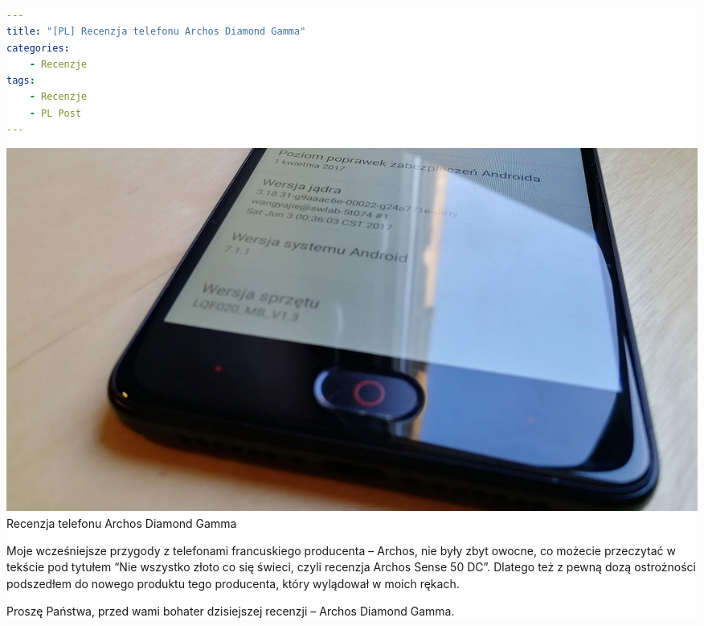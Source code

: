 ```yaml
---
title: "[PL] Recenzja telefonu Archos Diamond Gamma"
categories:
    - Recenzje
tags:
    - Recenzje
    - PL Post
---
```

![[PL] Recenzja telefonu Archos Diamond Gamma](/assets/images/posts/archos-diamond-gamma/top.jpg)Recenzja telefonu Archos Diamond Gamma

Moje wcześniejsze przygody z telefonami francuskiego producenta – Archos, nie były zbyt owocne, co możecie przeczytać w tekście pod tytułem “Nie wszystko złoto co się świeci, czyli recenzja Archos Sense 50 DC”. Dlatego też z pewną dozą ostrożności podszedłem do nowego produktu tego producenta, który wylądował w moich rękach.

Proszę Państwa, przed wami bohater dzisiejszej recenzji – Archos Diamond Gamma.
